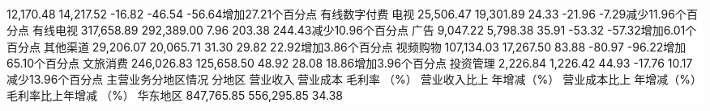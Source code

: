 12,170.48
14,217.52
-16.82
-46.54
-56.64增加27.21个百分点
有线数字付费
电视
25,506.47
19,301.89
24.33
-21.96
-7.29减少11.96个百分点
有线电视
317,658.89
292,389.00
7.96
203.38
244.43减少10.96个百分点
广告
9,047.22
5,798.38
35.91
-53.32
-57.32增加6.01个百分点
其他渠道
29,206.07
20,065.71
31.30
29.82
22.92增加3.86个百分点
视频购物
107,134.03
17,267.50
83.88
-80.97
-96.22增加65.10个百分点
文旅消费
246,026.83
125,658.50
48.92
28.08
18.86增加3.96个百分点
投资管理
2,226.84
1,226.42
44.93
-17.76
10.17减少13.96个百分点
主营业务分地区情况
分地区
营业收入
营业成本
毛利率
（%）
营业收入比上
年增减（%）
营业成本比上
年增减（%）
毛利率比上年增减
（%）
华东地区
847,765.85
556,295.85
34.38